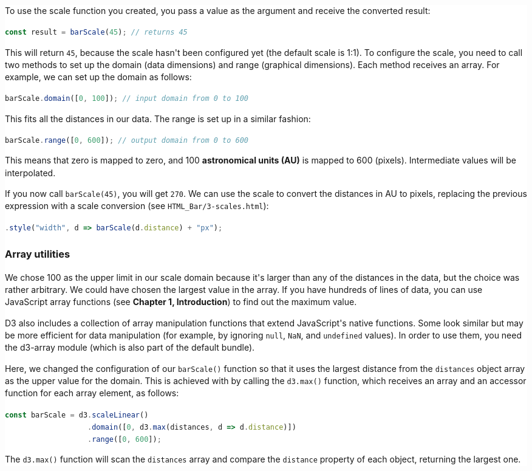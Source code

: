 
To use the scale function you created, you pass a value as the argument and receive the converted result:

```js
const result = barScale(45); // returns 45
```

This will return ```45```, because the scale hasn't been configured yet (the default scale is 1:1). To configure the scale, you need to call two methods to set up the domain (data dimensions) and range (graphical dimensions). Each method receives an array. For example, we can set up the domain as follows:

```js
barScale.domain([0, 100]); // input domain from 0 to 100
```

This fits all the distances in our data. The range is set up in a similar fashion:

```js
barScale.range([0, 600]); // output domain from 0 to 600
```

This means that zero is mapped to zero, and 100 **astronomical units (AU)** is mapped to 600 (pixels). Intermediate values will be interpolated.

If you now call ```barScale(45)```, you will get ```270```. We can use the scale to convert the distances in AU to pixels, replacing the previous expression with a scale conversion (see ```HTML_Bar/3-scales.html```):

```js
.style("width", d => barScale(d.distance) + "px");
```

### Array utilities

We chose 100 as the upper limit in our scale domain because it's larger than any of the distances in the data, but the choice was rather arbitrary. We could have chosen the largest value in the array. If you have hundreds of lines of data, you can use JavaScript array functions (see **Chapter 1, Introduction**) to find out the maximum value.

D3 also includes a collection of array manipulation functions that extend JavaScript's native functions. Some look similar but may be more efficient for data manipulation (for example, by ignoring ```null```, ```NaN```, and ```undefined``` values). In order to use them, you need the d3-array module (which is also part of the default bundle).

Here, we changed the configuration of our ```barScale()``` function so that it uses the largest distance from the ```distances``` object array as the upper value for the domain. This is achieved with by calling the ```d3.max()``` function, which receives an array and an accessor function for each array element, as follows:

```js
const barScale = d3.scaleLinear()
                   .domain([0, d3.max(distances, d => d.distance)]) 
                   .range([0, 600]);
```

The ```d3.max()``` function will scan the ```distances``` array and compare the ```distance``` property of each object, returning the largest one.
